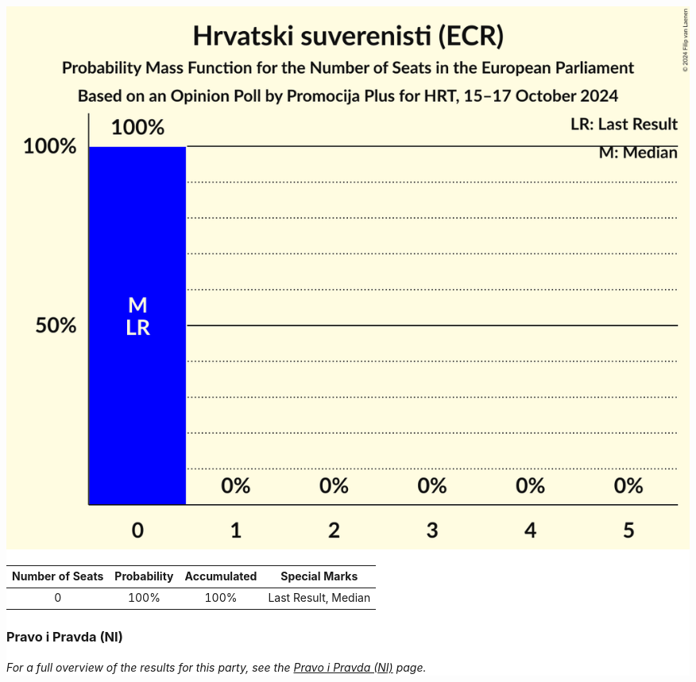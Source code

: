 ![Graph with seats probability mass function not yet produced](2024-10-17-PromocijaPlus-seats-pmf-hrvatskisuverenistiecr.png "Seats Probability Mass Function")

| Number of Seats | Probability | Accumulated | Special Marks |
|:---------------:|:-----------:|:-----------:|:-------------:|
| 0 | 100% | 100% | Last Result, Median |

### Pravo i Pravda (NI)

*For a full overview of the results for this party, see the [Pravo i Pravda (NI)](party-pravoipravdani.html) page.*

